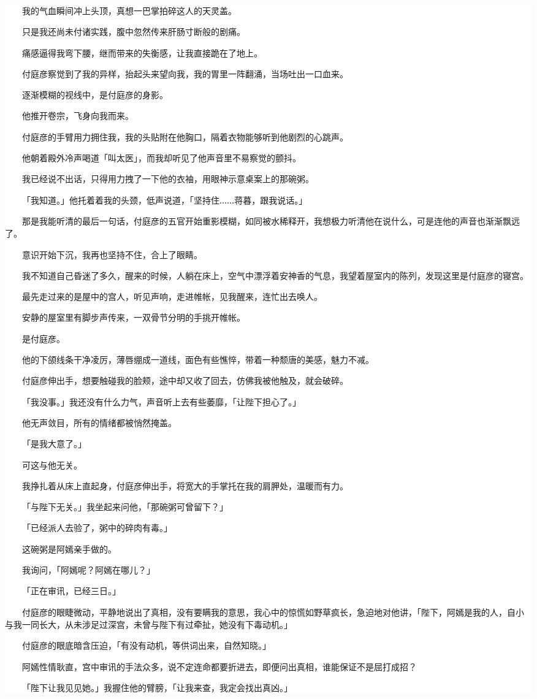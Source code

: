 &emsp;&emsp;我的气血瞬间冲上头顶，真想一巴掌拍碎这人的天灵盖。  
  
&emsp;&emsp;只是我还尚未付诸实践，腹中忽然传来肝肠寸断般的剧痛。  
  
&emsp;&emsp;痛感逼得我弯下腰，继而带来的失衡感，让我直接跪在了地上。  
  
&emsp;&emsp;付庭彦察觉到了我的异样，抬起头来望向我，我的胃里一阵翻涌，当场吐出一口血来。  
  
&emsp;&emsp;逐渐模糊的视线中，是付庭彦的身影。  
  
&emsp;&emsp;他推开卷宗，飞身向我而来。  
  
&emsp;&emsp;付庭彦的手臂用力拥住我，我的头贴附在他胸口，隔着衣物能够听到他剧烈的心跳声。  
  
&emsp;&emsp;他朝着殿外冷声喝道「叫太医」，而我却听见了他声音里不易察觉的颤抖。  
  
&emsp;&emsp;我已经说不出话，只得用力拽了一下他的衣袖，用眼神示意桌案上的那碗粥。  
  
&emsp;&emsp;「我知道。」他托着着我的头颈，低声说道，「坚持住……蒋暮，跟我说话。」  
  
&emsp;&emsp;那是我能听清的最后一句话，付庭彦的五官开始重影模糊，如同被水稀释开，我想极力听清他在说什么，可是连他的声音也渐渐飘远了。  
  
&emsp;&emsp;意识开始下沉，我再也坚持不住，合上了眼睛。  
  
&emsp;&emsp;我不知道自己昏迷了多久，醒来的时候，人躺在床上，空气中漂浮着安神香的气息，我望着屋室内的陈列，发现这里是付庭彦的寝宫。  
  
&emsp;&emsp;最先走过来的是屋中的宫人，听见声响，走进帷帐，见我醒来，连忙出去唤人。  
  
&emsp;&emsp;安静的屋室里有脚步声传来，一双骨节分明的手挑开帷帐。  
  
&emsp;&emsp;是付庭彦。  
  
&emsp;&emsp;他的下颌线条干净凌厉，薄唇绷成一道线，面色有些憔悴，带着一种颓唐的美感，魅力不减。  
  
&emsp;&emsp;付庭彦伸出手，想要触碰我的脸颊，途中却又收了回去，仿佛我被他触及，就会破碎。  
  
&emsp;&emsp;「我没事。」我还没有什么力气，声音听上去有些萎靡，「让陛下担心了。」  
  
&emsp;&emsp;他无声敛目，所有的情绪都被悄然掩盖。  
  
&emsp;&emsp;「是我大意了。」  
  
&emsp;&emsp;可这与他无关。  
  
&emsp;&emsp;我挣扎着从床上直起身，付庭彦伸出手，将宽大的手掌托在我的肩胛处，温暖而有力。  
  
&emsp;&emsp;「与陛下无关。」我坐起来问他，「那碗粥可曾留下？」  
  
&emsp;&emsp;「已经派人去验了，粥中的碎肉有毒。」  
  
&emsp;&emsp;这碗粥是阿嫣亲手做的。  
  
&emsp;&emsp;我询问，「阿嫣呢？阿嫣在哪儿？」  
  
&emsp;&emsp;「正在审讯，已经三日。」  
  
&emsp;&emsp;付庭彦的眼睫微动，平静地说出了真相，没有要瞒我的意思，我心中的惊慌如野草疯长，急迫地对他讲，「陛下，阿嫣是我的人，自小与我一同长大，从未涉足过深宫，未曾与陛下有过牵扯，她没有下毒动机。」  
  
&emsp;&emsp;付庭彦的眼底暗含压迫，「有没有动机，等供词出来，自然知晓。」  
  
&emsp;&emsp;阿嫣性情耿直，宫中审讯的手法众多，说不定连命都要折进去，即便问出真相，谁能保证不是屈打成招？  
  
&emsp;&emsp;「陛下让我见见她。」我握住他的臂膀，「让我来查，我定会找出真凶。」  
  